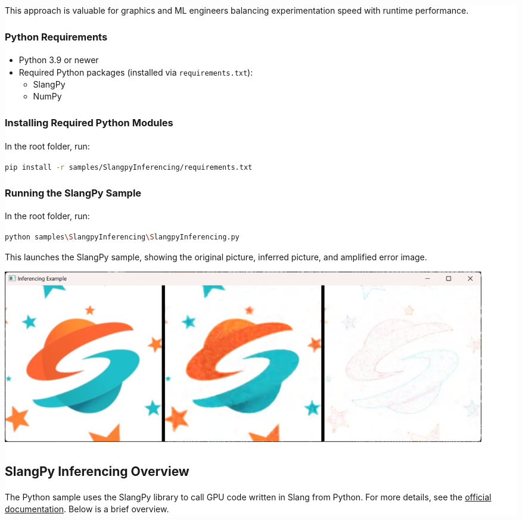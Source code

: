 This approach is valuable for graphics and ML engineers balancing experimentation speed with runtime performance.

### Python Requirements

- Python 3.9 or newer
- Required Python packages (installed via `requirements.txt`):
    - SlangPy
    - NumPy

### Installing Required Python Modules

In the root folder, run:
```sh
pip install -r samples/SlangpyInferencing/requirements.txt
```

### Running the SlangPy Sample

In the root folder, run:
```sh
python samples\SlangpyInferencing\SlangpyInferencing.py
```
This launches the SlangPy sample, showing the original picture, inferred picture, and amplified error image.

<img src="slangpy_inferencing_window.png" width="800" alt="SlangPy Inferencing Steps">

## SlangPy Inferencing Overview

The Python sample uses the SlangPy library to call GPU code written in Slang from Python. For more details, see the [official documentation](https://SlangPy.readthedocs.io/en/latest/). Below is a brief overview.
